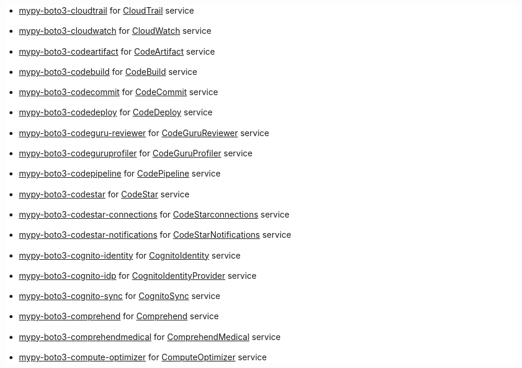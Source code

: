 - [mypy-boto3-cloudtrail](./mypy_boto3_cloudtrail/README.md) for [CloudTrail](https://boto3.amazonaws.com/v1/documentation/api/latest/reference/services/cloudtrail.html#CloudTrail) service

- [mypy-boto3-cloudwatch](./mypy_boto3_cloudwatch/README.md) for [CloudWatch](https://boto3.amazonaws.com/v1/documentation/api/latest/reference/services/cloudwatch.html#CloudWatch) service

- [mypy-boto3-codeartifact](./mypy_boto3_codeartifact/README.md) for [CodeArtifact](https://boto3.amazonaws.com/v1/documentation/api/latest/reference/services/codeartifact.html#CodeArtifact) service

- [mypy-boto3-codebuild](./mypy_boto3_codebuild/README.md) for [CodeBuild](https://boto3.amazonaws.com/v1/documentation/api/latest/reference/services/codebuild.html#CodeBuild) service

- [mypy-boto3-codecommit](./mypy_boto3_codecommit/README.md) for [CodeCommit](https://boto3.amazonaws.com/v1/documentation/api/latest/reference/services/codecommit.html#CodeCommit) service

- [mypy-boto3-codedeploy](./mypy_boto3_codedeploy/README.md) for [CodeDeploy](https://boto3.amazonaws.com/v1/documentation/api/latest/reference/services/codedeploy.html#CodeDeploy) service

- [mypy-boto3-codeguru-reviewer](./mypy_boto3_codeguru_reviewer/README.md) for [CodeGuruReviewer](https://boto3.amazonaws.com/v1/documentation/api/latest/reference/services/codeguru-reviewer.html#CodeGuruReviewer) service

- [mypy-boto3-codeguruprofiler](./mypy_boto3_codeguruprofiler/README.md) for [CodeGuruProfiler](https://boto3.amazonaws.com/v1/documentation/api/latest/reference/services/codeguruprofiler.html#CodeGuruProfiler) service

- [mypy-boto3-codepipeline](./mypy_boto3_codepipeline/README.md) for [CodePipeline](https://boto3.amazonaws.com/v1/documentation/api/latest/reference/services/codepipeline.html#CodePipeline) service

- [mypy-boto3-codestar](./mypy_boto3_codestar/README.md) for [CodeStar](https://boto3.amazonaws.com/v1/documentation/api/latest/reference/services/codestar.html#CodeStar) service

- [mypy-boto3-codestar-connections](./mypy_boto3_codestar_connections/README.md) for [CodeStarconnections](https://boto3.amazonaws.com/v1/documentation/api/latest/reference/services/codestar-connections.html#CodeStarconnections) service

- [mypy-boto3-codestar-notifications](./mypy_boto3_codestar_notifications/README.md) for [CodeStarNotifications](https://boto3.amazonaws.com/v1/documentation/api/latest/reference/services/codestar-notifications.html#CodeStarNotifications) service

- [mypy-boto3-cognito-identity](./mypy_boto3_cognito_identity/README.md) for [CognitoIdentity](https://boto3.amazonaws.com/v1/documentation/api/latest/reference/services/cognito-identity.html#CognitoIdentity) service

- [mypy-boto3-cognito-idp](./mypy_boto3_cognito_idp/README.md) for [CognitoIdentityProvider](https://boto3.amazonaws.com/v1/documentation/api/latest/reference/services/cognito-idp.html#CognitoIdentityProvider) service

- [mypy-boto3-cognito-sync](./mypy_boto3_cognito_sync/README.md) for [CognitoSync](https://boto3.amazonaws.com/v1/documentation/api/latest/reference/services/cognito-sync.html#CognitoSync) service

- [mypy-boto3-comprehend](./mypy_boto3_comprehend/README.md) for [Comprehend](https://boto3.amazonaws.com/v1/documentation/api/latest/reference/services/comprehend.html#Comprehend) service

- [mypy-boto3-comprehendmedical](./mypy_boto3_comprehendmedical/README.md) for [ComprehendMedical](https://boto3.amazonaws.com/v1/documentation/api/latest/reference/services/comprehendmedical.html#ComprehendMedical) service

- [mypy-boto3-compute-optimizer](./mypy_boto3_compute_optimizer/README.md) for [ComputeOptimizer](https://boto3.amazonaws.com/v1/documentation/api/latest/reference/services/compute-optimizer.html#ComputeOptimizer) service
